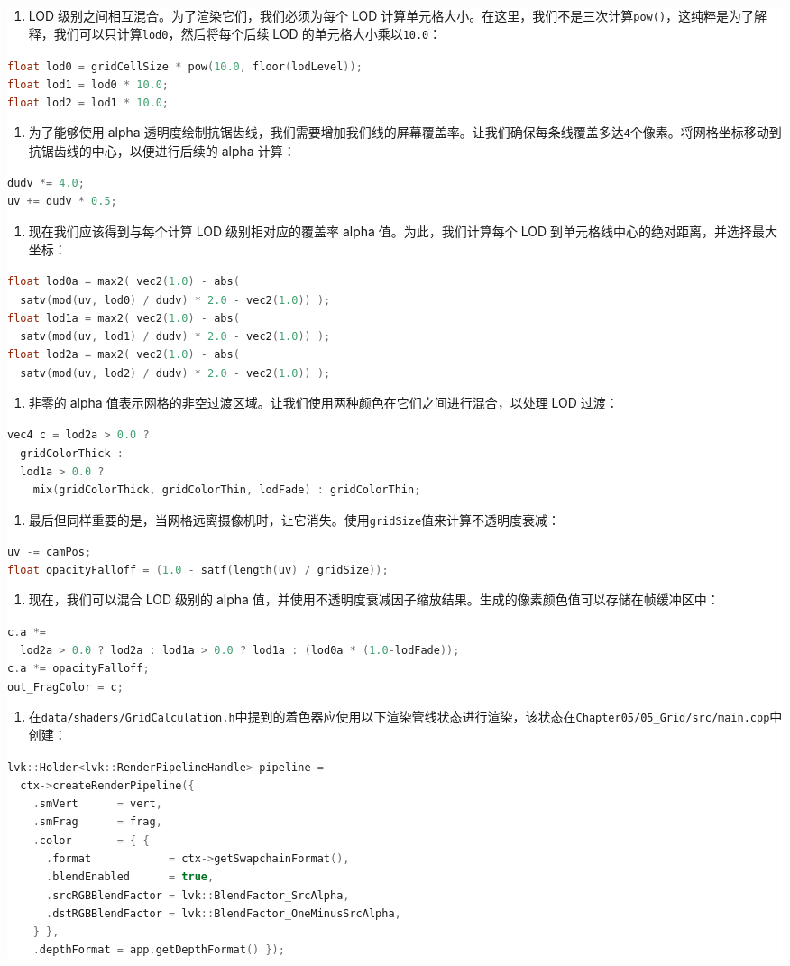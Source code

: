 1.  LOD 级别之间相互混合。为了渲染它们，我们必须为每个 LOD 计算单元格大小。在这里，我们不是三次计算`pow()`，这纯粹是为了解释，我们可以只计算`lod0`，然后将每个后续 LOD 的单元格大小乘以`10.0`：

```cpp
float lod0 = gridCellSize * pow(10.0, floor(lodLevel));
float lod1 = lod0 * 10.0;
float lod2 = lod1 * 10.0;
```

1.  为了能够使用 alpha 透明度绘制抗锯齿线，我们需要增加我们线的屏幕覆盖率。让我们确保每条线覆盖多达`4`个像素。将网格坐标移动到抗锯齿线的中心，以便进行后续的 alpha 计算：

```cpp
dudv *= 4.0;
uv += dudv * 0.5;
```

1.  现在我们应该得到与每个计算 LOD 级别相对应的覆盖率 alpha 值。为此，我们计算每个 LOD 到单元格线中心的绝对距离，并选择最大坐标：

```cpp
float lod0a = max2( vec2(1.0) - abs(
  satv(mod(uv, lod0) / dudv) * 2.0 - vec2(1.0)) );
float lod1a = max2( vec2(1.0) - abs(
  satv(mod(uv, lod1) / dudv) * 2.0 - vec2(1.0)) );
float lod2a = max2( vec2(1.0) - abs(
  satv(mod(uv, lod2) / dudv) * 2.0 - vec2(1.0)) );
```

1.  非零的 alpha 值表示网格的非空过渡区域。让我们使用两种颜色在它们之间进行混合，以处理 LOD 过渡：

```cpp
vec4 c = lod2a > 0.0 ?
  gridColorThick :
  lod1a > 0.0 ?
    mix(gridColorThick, gridColorThin, lodFade) : gridColorThin;
```

1.  最后但同样重要的是，当网格远离摄像机时，让它消失。使用`gridSize`值来计算不透明度衰减：

```cpp
uv -= camPos;
float opacityFalloff = (1.0 - satf(length(uv) / gridSize));
```

1.  现在，我们可以混合 LOD 级别的 alpha 值，并使用不透明度衰减因子缩放结果。生成的像素颜色值可以存储在帧缓冲区中：

```cpp
c.a *= 
  lod2a > 0.0 ? lod2a : lod1a > 0.0 ? lod1a : (lod0a * (1.0-lodFade));
c.a *= opacityFalloff;
out_FragColor = c;
```

1.  在`data/shaders/GridCalculation.h`中提到的着色器应使用以下渲染管线状态进行渲染，该状态在`Chapter05/05_Grid/src/main.cpp`中创建：

```cpp
lvk::Holder<lvk::RenderPipelineHandle> pipeline =
  ctx->createRenderPipeline({
    .smVert      = vert,
    .smFrag      = frag,
    .color       = { {
      .format            = ctx->getSwapchainFormat(),
      .blendEnabled      = true,
      .srcRGBBlendFactor = lvk::BlendFactor_SrcAlpha,
      .dstRGBBlendFactor = lvk::BlendFactor_OneMinusSrcAlpha,
    } },
    .depthFormat = app.getDepthFormat() });
```
